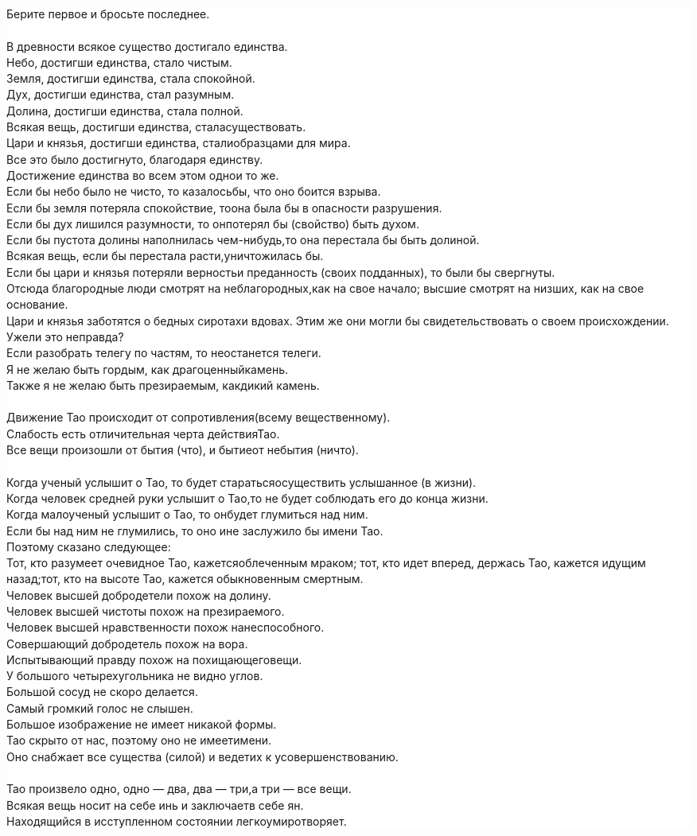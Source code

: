 <div class='line'>Берите первое и бросьте последнее.</div>
<br/>
</div>
<div class='block'>
<div class='line'>В древности всякое существо достигало единства.</div>
<div class='line'>Небо, достигши единства, стало чистым.</div>
<div class='line'>Земля, достигши единства, стала спокойной.</div>
<div class='line'>Дух, достигши единства, стал разумным.</div>
<div class='line'>Долина, достигши единства, стала полной.</div>
<div class='line'>Всякая вещь, достигши единства, сталасуществовать.</div>
<div class='line'>Цари и князья, достигши единства, сталиобразцами для мира.</div>
<div class='line'>Все это было достигнуто, благодаря единству.</div>
<div class='line'>Достижение единства во всем этом однои то же.</div>
<div class='line'>Если бы небо было не чисто, то казалосьбы, что оно боится взрыва.</div>
<div class='line'>Если бы земля потеряла спокойствие, тоона была бы в опасности разрушения.</div>
<div class='line'>Если бы дух лишился разумности, то онпотерял бы (свойство) быть духом.</div>
<div class='line'>Если бы пустота долины наполнилась чем-нибудь,то она перестала бы быть долиной.</div>
<div class='line'>Всякая вещь, если бы перестала расти,уничтожилась бы.</div>
<div class='line'>Если бы цари и князья потеряли верностьи преданность (своих подданных), то были бы свергнуты.</div>
<div class='line'>Отсюда благородные люди смотрят на неблагородных,как на свое начало; высшие смотрят на низших, как на свое основание.</div>
<div class='line'>Цари и князья заботятся о бедных сиротахи вдовах. Этим же они могли бы свидетельствовать о своем происхождении.</div>
<div class='line'>Ужели это неправда?</div>
<div class='line'>Если разобрать телегу по частям, то неостанется телеги.</div>
<div class='line'>Я не желаю быть гордым, как драгоценныйкамень.</div>
<div class='line'>Также я не желаю быть презираемым, какдикий камень.</div>
<br/>
</div>
<div class='block'>
<div class='line'>Движение Тао происходит от сопротивления(всему вещественному).</div>
<div class='line'>Слабость есть отличительная черта действияТао.</div>
<div class='line'>Все вещи произошли от бытия (что), и бытиеот небытия (ничто).</div>
<br/>
</div>
<div class='block'>
<div class='line'>Когда ученый услышит о Тао, то будет старатьсяосуществить услышанное (в жизни).</div>
<div class='line'>Когда человек средней руки услышит о Тао,то не будет соблюдать его до конца жизни.</div>
<div class='line'>Когда малоученый услышит о Тао, то онбудет глумиться над ним.</div>
<div class='line'>Если бы над ним не глумились, то оно ине заслужило бы имени Тао.</div>
<div class='line'>Поэтому сказано следующее:</div>
<div class='line'>Тот, кто разумеет очевидное Тао, кажетсяоблеченным мраком; тот, кто идет вперед, держась Тао, кажется идущим назад;тот, кто на высоте Тао, кажется обыкновенным смертным.</div>
<div class='line'>Человек высшей добродетели похож на долину.</div>
<div class='line'>Человек высшей чистоты похож на презираемого.</div>
<div class='line'>Человек высшей нравственности похож нанеспособного.</div>
<div class='line'>Совершающий добродетель похож на вора.</div>
<div class='line'>Испытывающий правду похож на похищающеговещи.</div>
<div class='line'>У большого четырехугольника не видно углов.</div>
<div class='line'>Большой сосуд не скоро делается.</div>
<div class='line'>Самый громкий голос не слышен.</div>
<div class='line'>Большое изображение не имеет никакой формы.</div>
<div class='line'>Тао скрыто от нас, поэтому оно не имеетимени.</div>
<div class='line'>Оно снабжает все существа (силой) и ведетих к усовершенствованию.</div>
<br/>
</div>
<div class='block'>
<div class='line'>Тао произвело одно, одно — два, два — три,а три — все вещи.</div>
<div class='line'>Всякая вещь носит на себе инь и заключаетв себе ян.</div>
<div class='line'>Находящийся в исступленном состоянии легкоумиротворяет.</div>